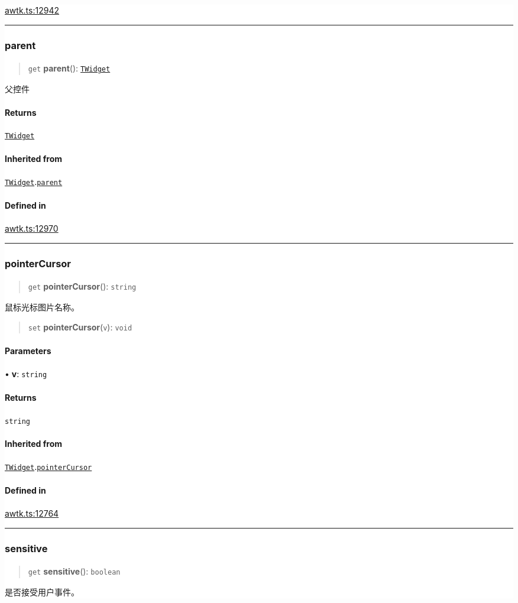 [awtk.ts:12942](https://github.com/zlgopen/awtk-binding/blob/a700388ad7cc060c10001c4cf776a40433e0a4e7/tools/code_gen/js/output/awtk.ts#L12942)

***

### parent

> `get` **parent**(): [`TWidget`](TWidget.md)

父控件

#### Returns

[`TWidget`](TWidget.md)

#### Inherited from

[`TWidget`](TWidget.md).[`parent`](TWidget.md#parent)

#### Defined in

[awtk.ts:12970](https://github.com/zlgopen/awtk-binding/blob/a700388ad7cc060c10001c4cf776a40433e0a4e7/tools/code_gen/js/output/awtk.ts#L12970)

***

### pointerCursor

> `get` **pointerCursor**(): `string`

鼠标光标图片名称。

> `set` **pointerCursor**(`v`): `void`

#### Parameters

• **v**: `string`

#### Returns

`string`

#### Inherited from

[`TWidget`](TWidget.md).[`pointerCursor`](TWidget.md#pointercursor)

#### Defined in

[awtk.ts:12764](https://github.com/zlgopen/awtk-binding/blob/a700388ad7cc060c10001c4cf776a40433e0a4e7/tools/code_gen/js/output/awtk.ts#L12764)

***

### sensitive

> `get` **sensitive**(): `boolean`

是否接受用户事件。
